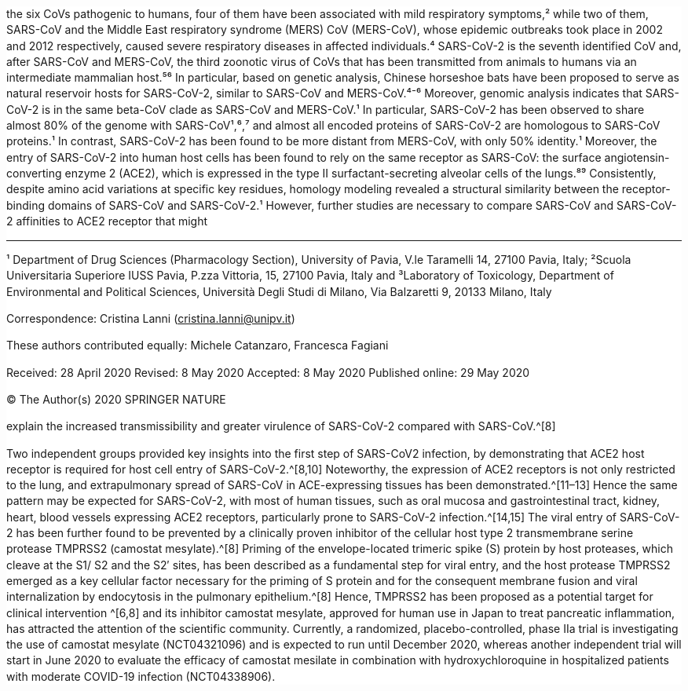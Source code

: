 the six CoVs pathogenic to humans, four of them have been associated with mild respiratory symptoms,² while two of them, SARS-CoV and the Middle East respiratory syndrome (MERS) CoV (MERS-CoV), whose epidemic outbreaks took place in 2002 and 2012 respectively, caused severe respiratory diseases in affected individuals.⁴ SARS-CoV-2 is the seventh identified CoV and, after SARS-CoV and MERS-CoV, the third zoonotic virus of CoVs that has been transmitted from animals to humans via an intermediate mammalian host.⁵⁶ In particular, based on genetic analysis, Chinese horseshoe bats have been proposed to serve as natural reservoir hosts for SARS-CoV-2, similar to SARS-CoV and MERS-CoV.⁴⁻⁶ Moreover, genomic analysis indicates that SARS-CoV-2 is in the same beta-CoV clade as SARS-CoV and MERS-CoV.¹ In particular, SARS-CoV-2 has been observed to share almost 80% of the genome with SARS-CoV¹,⁶,⁷ and almost all encoded proteins of SARS-CoV-2 are homologous to SARS-CoV proteins.¹ In contrast, SARS-CoV-2 has been found to be more distant from MERS-CoV, with only 50% identity.¹ Moreover, the entry of SARS-CoV-2 into human host cells has been found to rely on the same receptor as SARS-CoV: the surface angiotensin-converting enzyme 2 (ACE2), which is expressed in the type II surfactant-secreting alveolar cells of the lungs.⁸⁹ Consistently, despite amino acid variations at specific key residues, homology modeling revealed a structural similarity between the receptor-binding domains of SARS-CoV and SARS-CoV-2.¹ However, further studies are necessary to compare SARS-CoV and SARS-CoV-2 affinities to ACE2 receptor that might

---

¹ Department of Drug Sciences (Pharmacology Section), University of Pavia, V.le Taramelli 14, 27100 Pavia, Italy; ²Scuola Universitaria Superiore IUSS Pavia, P.zza Vittoria, 15, 27100 Pavia, Italy and ³Laboratory of Toxicology, Department of Environmental and Political Sciences, Università Degli Studi di Milano, Via Balzaretti 9, 20133 Milano, Italy

Correspondence: Cristina Lanni (cristina.lanni@unipv.it)

These authors contributed equally: Michele Catanzaro, Francesca Fagiani

Received: 28 April 2020 Revised: 8 May 2020 Accepted: 8 May 2020 Published online: 29 May 2020

© The Author(s) 2020 SPRINGER NATURE

explain the increased transmissibility and greater virulence of SARS-CoV-2 compared with SARS-CoV.^[8]

Two independent groups provided key insights into the first step of SARS-CoV2 infection, by demonstrating that ACE2 host receptor is required for host cell entry of SARS-CoV-2.^[8,10] Noteworthy, the expression of ACE2 receptors is not only restricted to the lung, and extrapulmonary spread of SARS-CoV in ACE-expressing tissues has been demonstrated.^[11–13] Hence the same pattern may be expected for SARS-CoV-2, with most of human tissues, such as oral mucosa and gastrointestinal tract, kidney, heart, blood vessels expressing ACE2 receptors, particularly prone to SARS-CoV-2 infection.^[14,15] The viral entry of SARS-CoV-2 has been further found to be prevented by a clinically proven inhibitor of the cellular host type 2 transmembrane serine protease TMPRSS2 (camostat mesylate).^[8] Priming of the envelope-located trimeric spike (S) protein by host proteases, which cleave at the S1/ S2 and the S2′ sites, has been described as a fundamental step for viral entry, and the host protease TMPRSS2 emerged as a key cellular factor necessary for the priming of S protein and for the consequent membrane fusion and viral internalization by endocytosis in the pulmonary epithelium.^[8] Hence, TMPRSS2 has been proposed as a potential target for clinical intervention ^[6,8] and its inhibitor camostat mesylate, approved for human use in Japan to treat pancreatic inflammation, has attracted the attention of the scientific community. Currently, a randomized, placebo-controlled, phase IIa trial is investigating the use of camostat mesylate (NCT04321096) and is expected to run until December 2020, whereas another independent trial will start in June 2020 to evaluate the efficacy of camostat mesilate in combination with hydroxychloroquine in hospitalized patients with moderate COVID-19 infection (NCT04338906).
